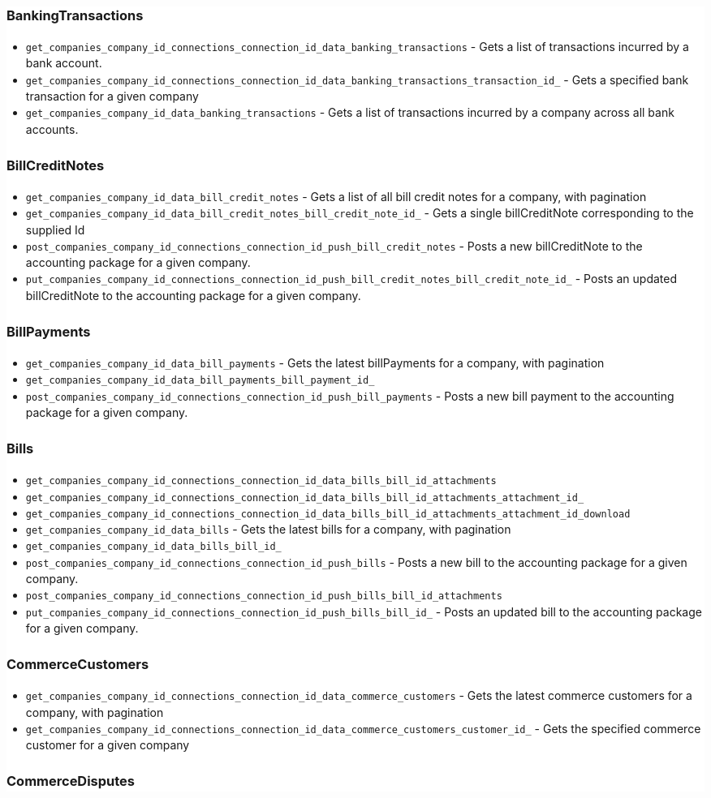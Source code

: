 ### BankingTransactions

* `get_companies_company_id_connections_connection_id_data_banking_transactions` - Gets a list of transactions incurred by a bank account.
* `get_companies_company_id_connections_connection_id_data_banking_transactions_transaction_id_` - Gets a specified bank transaction for a given company
* `get_companies_company_id_data_banking_transactions` - Gets a list of transactions incurred by a company across all bank accounts.

### BillCreditNotes

* `get_companies_company_id_data_bill_credit_notes` - Gets a list of all bill credit notes for a company, with pagination
* `get_companies_company_id_data_bill_credit_notes_bill_credit_note_id_` - Gets a single billCreditNote corresponding to the supplied Id
* `post_companies_company_id_connections_connection_id_push_bill_credit_notes` - Posts a new billCreditNote to the accounting package for a given company.
* `put_companies_company_id_connections_connection_id_push_bill_credit_notes_bill_credit_note_id_` - Posts an updated billCreditNote to the accounting package for a given company.

### BillPayments

* `get_companies_company_id_data_bill_payments` - Gets the latest billPayments for a company, with pagination
* `get_companies_company_id_data_bill_payments_bill_payment_id_`
* `post_companies_company_id_connections_connection_id_push_bill_payments` - Posts a new bill payment to the accounting package for a given company.

### Bills

* `get_companies_company_id_connections_connection_id_data_bills_bill_id_attachments`
* `get_companies_company_id_connections_connection_id_data_bills_bill_id_attachments_attachment_id_`
* `get_companies_company_id_connections_connection_id_data_bills_bill_id_attachments_attachment_id_download`
* `get_companies_company_id_data_bills` - Gets the latest bills for a company, with pagination
* `get_companies_company_id_data_bills_bill_id_`
* `post_companies_company_id_connections_connection_id_push_bills` - Posts a new bill to the accounting package for a given company.
* `post_companies_company_id_connections_connection_id_push_bills_bill_id_attachments`
* `put_companies_company_id_connections_connection_id_push_bills_bill_id_` - Posts an updated bill to the accounting package for a given company.

### CommerceCustomers

* `get_companies_company_id_connections_connection_id_data_commerce_customers` - Gets the latest commerce customers for a company, with pagination
* `get_companies_company_id_connections_connection_id_data_commerce_customers_customer_id_` - Gets the specified commerce customer for a given company

### CommerceDisputes

